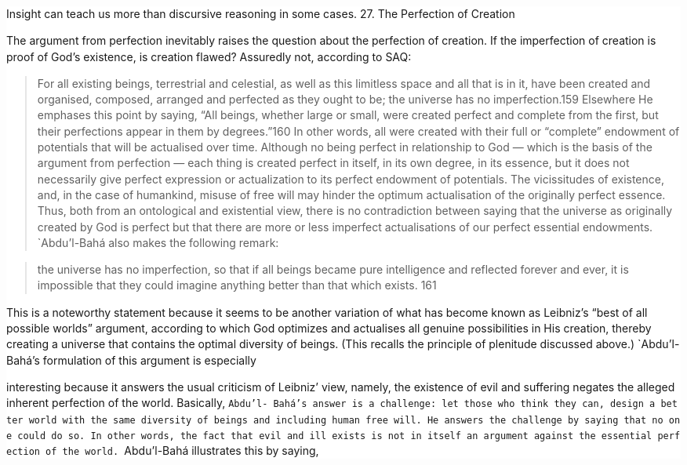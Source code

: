 Insight can teach us more than discursive reasoning in some
cases.
27\. The Perfection of Creation

The argument from perfection inevitably raises the question
about the perfection of creation. If the imperfection of
creation is proof of God’s existence, is creation flawed?
Assuredly not, according to SAQ:

> For all existing beings, terrestrial and celestial, as well
> as this limitless space and all that is in it, have been
> created and organised, composed, arranged and
> perfected as they ought to be; the universe has no
> imperfection.159
Elsewhere He emphases this point by saying, “All beings,
whether large or small, were created perfect and complete from
the first, but their perfections appear in them by degrees.”160 In
other words, all were created with their full or “complete”
endowment of potentials that will be actualised over time.
Although no being perfect in relationship to God — which is the
basis of the argument from perfection — each thing is created
perfect in itself, in its own degree, in its essence, but it does
not necessarily give perfect expression or actualization to its
perfect endowment of potentials. The vicissitudes of existence,
and, in the case of humankind, misuse of free will may hinder
the optimum actualisation of the originally perfect essence.
Thus, both from an ontological and existential view, there is no
contradiction between saying that the universe as originally
created by God is perfect but that there are more or less
imperfect actualisations of our perfect essential endowments.
`Abdu’l-Bahá also makes the following remark:

> the universe has no imperfection, so that if all beings
> became pure intelligence and reflected forever and ever,
> it is impossible that they could imagine anything better
> than that which exists. 161

This is a noteworthy statement because it seems to be another
variation of what has become known as Leibniz’s “best of all
possible worlds” argument, according to which God optimizes
and actualises all genuine possibilities in His creation, thereby
creating a universe that contains the optimal diversity of
beings. (This recalls the principle of plenitude discussed above.)
`Abdu’l-Bahá’s formulation of this argument is especially

interesting because it answers the usual criticism of Leibniz’
view, namely, the existence of evil and suffering negates the
alleged inherent perfection of the world. Basically, `Abdu’l-
Bahá’s answer is a challenge: let those who think they can,
design a better world with the same diversity of beings and
including human free will. He answers the challenge by saying
that no one could do so. In other words, the fact that evil and
ill exists is not in itself an argument against the essential
perfection of the world. `Abdu’l-Bahá illustrates this by saying,
